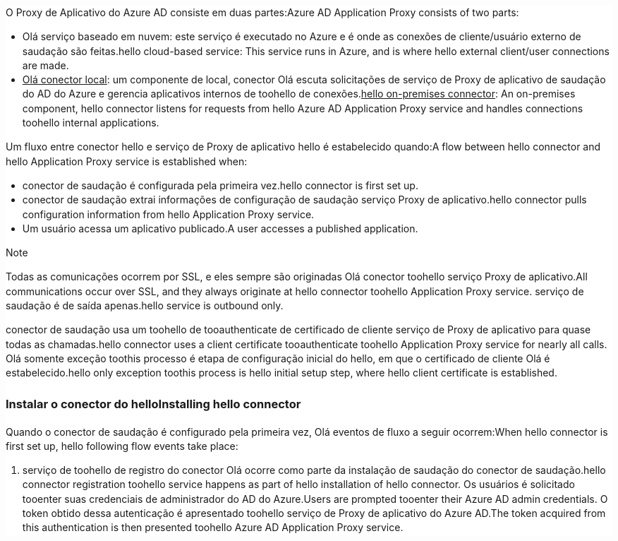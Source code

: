 <span data-ttu-id="3e33c-143">O Proxy de Aplicativo do Azure AD consiste em duas partes:</span><span class="sxs-lookup"><span data-stu-id="3e33c-143">Azure AD Application Proxy consists of two parts:</span></span>

* <span data-ttu-id="3e33c-144">Olá serviço baseado em nuvem: este serviço é executado no Azure e é onde as conexões de cliente/usuário externo de saudação são feitas.</span><span class="sxs-lookup"><span data-stu-id="3e33c-144">hello cloud-based service: This service runs in Azure, and is where hello external client/user connections are made.</span></span>
* <span data-ttu-id="3e33c-145">[Olá conector local](application-proxy-understand-connectors.md): um componente de local, conector Olá escuta solicitações de serviço de Proxy de aplicativo de saudação do AD do Azure e gerencia aplicativos internos de toohello de conexões.</span><span class="sxs-lookup"><span data-stu-id="3e33c-145">[hello on-premises connector](application-proxy-understand-connectors.md): An on-premises component, hello connector listens for requests from hello Azure AD Application Proxy service and handles connections toohello internal applications.</span></span> 

<span data-ttu-id="3e33c-146">Um fluxo entre conector hello e serviço de Proxy de aplicativo hello é estabelecido quando:</span><span class="sxs-lookup"><span data-stu-id="3e33c-146">A flow between hello connector and hello Application Proxy service is established when:</span></span>

* <span data-ttu-id="3e33c-147">conector de saudação é configurada pela primeira vez.</span><span class="sxs-lookup"><span data-stu-id="3e33c-147">hello connector is first set up.</span></span>
* <span data-ttu-id="3e33c-148">conector de saudação extrai informações de configuração de saudação serviço Proxy de aplicativo.</span><span class="sxs-lookup"><span data-stu-id="3e33c-148">hello connector pulls configuration information from hello Application Proxy service.</span></span>
* <span data-ttu-id="3e33c-149">Um usuário acessa um aplicativo publicado.</span><span class="sxs-lookup"><span data-stu-id="3e33c-149">A user accesses a published application.</span></span>

>[!NOTE]
><span data-ttu-id="3e33c-150">Todas as comunicações ocorrem por SSL, e eles sempre são originadas Olá conector toohello serviço Proxy de aplicativo.</span><span class="sxs-lookup"><span data-stu-id="3e33c-150">All communications occur over SSL, and they always originate at hello connector toohello Application Proxy service.</span></span> <span data-ttu-id="3e33c-151">serviço de saudação é de saída apenas.</span><span class="sxs-lookup"><span data-stu-id="3e33c-151">hello service is outbound only.</span></span>

<span data-ttu-id="3e33c-152">conector de saudação usa um toohello de tooauthenticate de certificado de cliente serviço de Proxy de aplicativo para quase todas as chamadas.</span><span class="sxs-lookup"><span data-stu-id="3e33c-152">hello connector uses a client certificate tooauthenticate toohello Application Proxy service for nearly all calls.</span></span> <span data-ttu-id="3e33c-153">Olá somente exceção toothis processo é etapa de configuração inicial do hello, em que o certificado de cliente Olá é estabelecido.</span><span class="sxs-lookup"><span data-stu-id="3e33c-153">hello only exception toothis process is hello initial setup step, where hello client certificate is established.</span></span>

### <a name="installing-hello-connector"></a><span data-ttu-id="3e33c-154">Instalar o conector do hello</span><span class="sxs-lookup"><span data-stu-id="3e33c-154">Installing hello connector</span></span>

<span data-ttu-id="3e33c-155">Quando o conector de saudação é configurado pela primeira vez, Olá eventos de fluxo a seguir ocorrem:</span><span class="sxs-lookup"><span data-stu-id="3e33c-155">When hello connector is first set up, hello following flow events take place:</span></span>

1. <span data-ttu-id="3e33c-156">serviço de toohello de registro do conector Olá ocorre como parte da instalação de saudação do conector de saudação.</span><span class="sxs-lookup"><span data-stu-id="3e33c-156">hello connector registration toohello service happens as part of hello installation of hello connector.</span></span> <span data-ttu-id="3e33c-157">Os usuários é solicitado tooenter suas credenciais de administrador do AD do Azure.</span><span class="sxs-lookup"><span data-stu-id="3e33c-157">Users are prompted tooenter their Azure AD admin credentials.</span></span> <span data-ttu-id="3e33c-158">O token obtido dessa autenticação é apresentado toohello serviço de Proxy de aplicativo do Azure AD.</span><span class="sxs-lookup"><span data-stu-id="3e33c-158">The token acquired from this authentication is then presented toohello Azure AD Application Proxy service.</span></span>